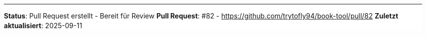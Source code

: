 
---
**Status**: Pull Request erstellt - Bereit für Review
**Pull Request**: #82 - https://github.com/trytofly94/book-tool/pull/82
**Zuletzt aktualisiert**: 2025-09-11
